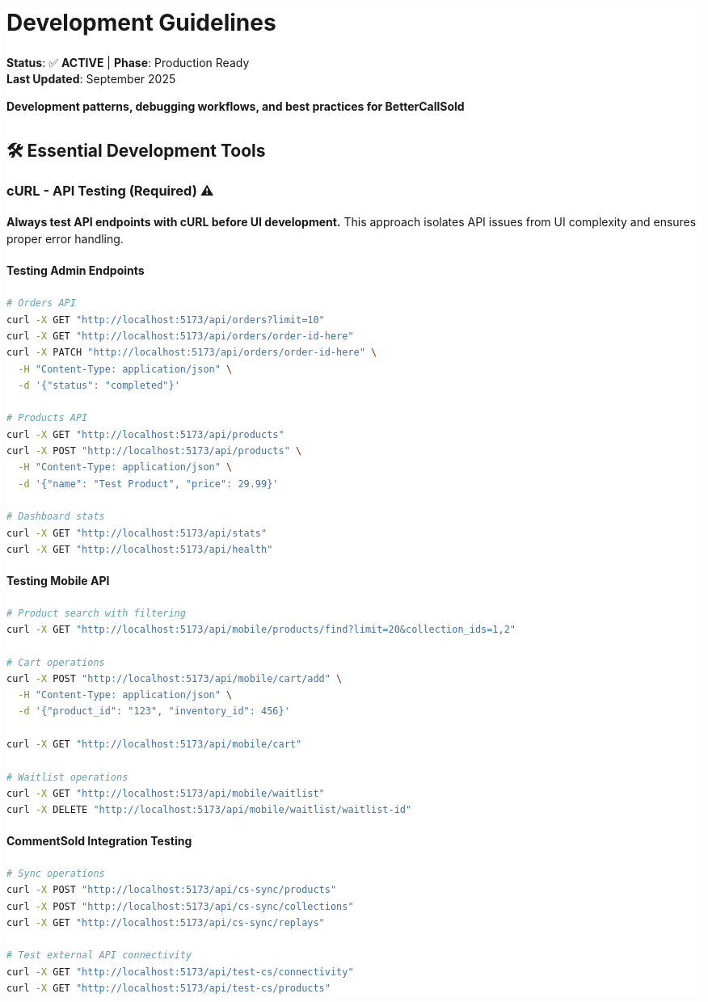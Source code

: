 # Development Guidelines
**Status**: ✅ **ACTIVE** | **Phase**: Production Ready  
**Last Updated**: September 2025

**Development patterns, debugging workflows, and best practices for BetterCallSold**

## 🛠️ Essential Development Tools

### cURL - API Testing (Required) ⚠️

**Always test API endpoints with cURL before UI development.** This approach isolates API issues from UI complexity and ensures proper error handling.

#### Testing Admin Endpoints
```bash
# Orders API
curl -X GET "http://localhost:5173/api/orders?limit=10"
curl -X GET "http://localhost:5173/api/orders/order-id-here"
curl -X PATCH "http://localhost:5173/api/orders/order-id-here" \
  -H "Content-Type: application/json" \
  -d '{"status": "completed"}'

# Products API
curl -X GET "http://localhost:5173/api/products"
curl -X POST "http://localhost:5173/api/products" \
  -H "Content-Type: application/json" \
  -d '{"name": "Test Product", "price": 29.99}'

# Dashboard stats
curl -X GET "http://localhost:5173/api/stats"
curl -X GET "http://localhost:5173/api/health"
```

#### Testing Mobile API
```bash
# Product search with filtering
curl -X GET "http://localhost:5173/api/mobile/products/find?limit=20&collection_ids=1,2"

# Cart operations
curl -X POST "http://localhost:5173/api/mobile/cart/add" \
  -H "Content-Type: application/json" \
  -d '{"product_id": "123", "inventory_id": 456}'

curl -X GET "http://localhost:5173/api/mobile/cart"

# Waitlist operations
curl -X GET "http://localhost:5173/api/mobile/waitlist"
curl -X DELETE "http://localhost:5173/api/mobile/waitlist/waitlist-id"
```

#### CommentSold Integration Testing
```bash
# Sync operations
curl -X POST "http://localhost:5173/api/cs-sync/products"
curl -X POST "http://localhost:5173/api/cs-sync/collections"
curl -X GET "http://localhost:5173/api/cs-sync/replays"

# Test external API connectivity
curl -X GET "http://localhost:5173/api/test-cs/connectivity"
curl -X GET "http://localhost:5173/api/test-cs/products"
```
